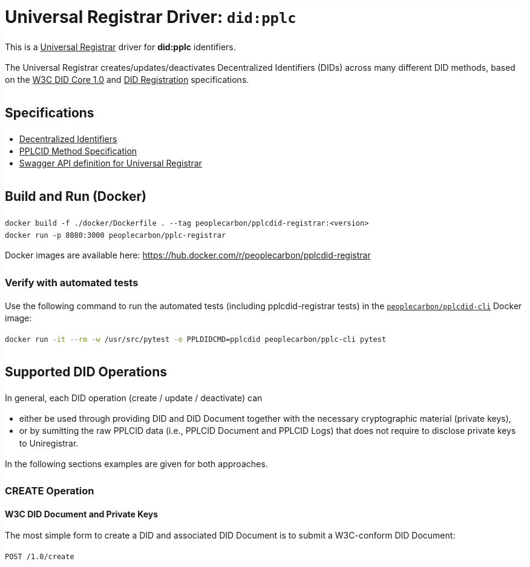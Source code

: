 # Universal Registrar Driver: `did:pplc`

This is a [Universal Registrar](https://github.com/decentralized-identity/universal-registrar/) driver for **did:pplc** identifiers. 

The Universal Registrar creates/updates/deactivates Decentralized Identifiers (DIDs) across many different DID methods, based on the [W3C DID Core 1.0](https://www.w3.org/TR/did-core/) and [DID Registration](https://identity.foundation/did-registration/) specifications. 

## Specifications

* [Decentralized Identifiers](https://w3c.github.io/did-core/)    
* [PPLCID Method Specification](https://peoplecarbon.github.io/pplcdid/)    
* [Swagger API definition for Universal Registrar](https://github.com/decentralized-identity/universal-registrar/blob/main/swagger/api-driver.yml)


## Build and Run (Docker)

```
docker build -f ./docker/Dockerfile . --tag peoplecarbon/pplcdid-registrar:<version>
docker run -p 8080:3000 peoplecarbon/pplc-registrar
```

Docker images are available here: https://hub.docker.com/r/peoplecarbon/pplcdid-registrar

### Verify with automated tests    

Use the following command to run the automated tests (including pplcdid-registrar tests) in the [`peoplecarbon/pplcdid-cli`](https://hub.docker.com/r/peoplecarbon/pplcdid-cli) Docker image:    

```bash
docker run -it --rm -w /usr/src/pytest -e PPLDIDCMD=pplcdid peoplecarbon/pplc-cli pytest
```

## Supported DID Operations

In general, each DID operation (create / update / deactivate) can     
* either be used through providing DID and DID Document together with the necessary cryptographic material (private keys),    
* or by sumitting the raw PPLCID data (i.e., PPLCID Document and PPLCID Logs) that does not require to disclose private keys to Uniregistrar.    

In the following sections examples are given for both approaches.

### CREATE Operation

**W3C DID Document and Private Keys**    

The most simple form to create a DID and associated DID Document is to submit a W3C-conform DID Document:

`POST /1.0/create`
